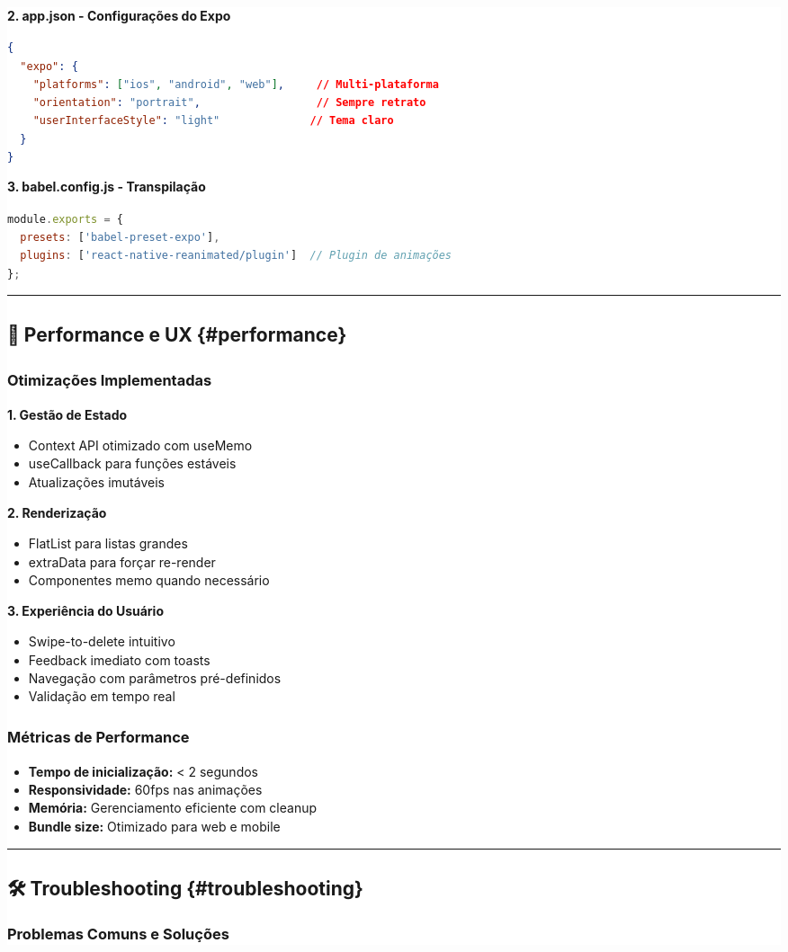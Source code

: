 **2. app.json - Configurações do Expo**
```json
{
  "expo": {
    "platforms": ["ios", "android", "web"],     // Multi-plataforma
    "orientation": "portrait",                  // Sempre retrato
    "userInterfaceStyle": "light"              // Tema claro
  }
}
```

**3. babel.config.js - Transpilação**
```javascript
module.exports = {
  presets: ['babel-preset-expo'],
  plugins: ['react-native-reanimated/plugin']  // Plugin de animações
};
```

---

## 🚀 Performance e UX {#performance}

### Otimizações Implementadas

**1. Gestão de Estado**
- Context API otimizado com useMemo
- useCallback para funções estáveis
- Atualizações imutáveis

**2. Renderização**
- FlatList para listas grandes
- extraData para forçar re-render
- Componentes memo quando necessário

**3. Experiência do Usuário**
- Swipe-to-delete intuitivo
- Feedback imediato com toasts
- Navegação com parâmetros pré-definidos
- Validação em tempo real

### Métricas de Performance

- **Tempo de inicialização:** < 2 segundos
- **Responsividade:** 60fps nas animações
- **Memória:** Gerenciamento eficiente com cleanup
- **Bundle size:** Otimizado para web e mobile

---

## 🛠️ Troubleshooting {#troubleshooting}

### Problemas Comuns e Soluções

